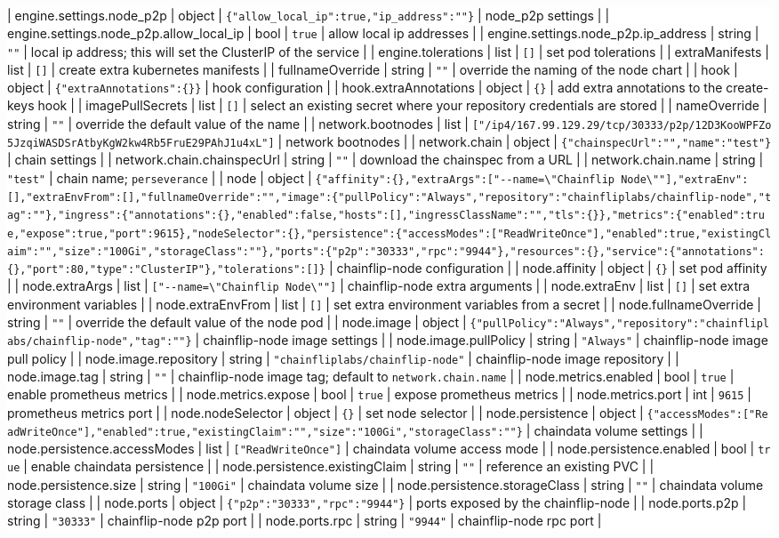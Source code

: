 | engine.settings.node_p2p | object | `{"allow_local_ip":true,"ip_address":""}` | node_p2p settings |
| engine.settings.node_p2p.allow_local_ip | bool | `true` | allow local ip addresses |
| engine.settings.node_p2p.ip_address | string | `""` | local ip address; this will set the ClusterIP of the service |
| engine.tolerations | list | `[]` | set pod tolerations |
| extraManifests | list | `[]` | create extra kubernetes manifests |
| fullnameOverride | string | `""` | override the naming of the node chart |
| hook | object | `{"extraAnnotations":{}}` | hook configuration |
| hook.extraAnnotations | object | `{}` | add extra annotations to the create-keys hook |
| imagePullSecrets | list | `[]` | select an existing secret where your repository credentials are stored |
| nameOverride | string | `""` | override the default value of the name |
| network.bootnodes | list | `["/ip4/167.99.129.29/tcp/30333/p2p/12D3KooWPFZo5JzqiWASDSrAtbyKgW2kw4Rb5FruE29PAhJ1u4xL"]` | network bootnodes |
| network.chain | object | `{"chainspecUrl":"","name":"test"}` | chain settings |
| network.chain.chainspecUrl | string | `""` | download the chainspec from a URL |
| network.chain.name | string | `"test"` | chain name; `perseverance` |
| node | object | `{"affinity":{},"extraArgs":["--name=\"Chainflip Node\""],"extraEnv":[],"extraEnvFrom":[],"fullnameOverride":"","image":{"pullPolicy":"Always","repository":"chainfliplabs/chainflip-node","tag":""},"ingress":{"annotations":{},"enabled":false,"hosts":[],"ingressClassName":"","tls":{}},"metrics":{"enabled":true,"expose":true,"port":9615},"nodeSelector":{},"persistence":{"accessModes":["ReadWriteOnce"],"enabled":true,"existingClaim":"","size":"100Gi","storageClass":""},"ports":{"p2p":"30333","rpc":"9944"},"resources":{},"service":{"annotations":{},"port":80,"type":"ClusterIP"},"tolerations":[]}` | chainflip-node configuration |
| node.affinity | object | `{}` | set pod affinity |
| node.extraArgs | list | `["--name=\"Chainflip Node\""]` | chainflip-node extra arguments |
| node.extraEnv | list | `[]` | set extra environment variables |
| node.extraEnvFrom | list | `[]` | set extra environment variables from a secret |
| node.fullnameOverride | string | `""` | override the default value of the node pod |
| node.image | object | `{"pullPolicy":"Always","repository":"chainfliplabs/chainflip-node","tag":""}` | chainflip-node image settings |
| node.image.pullPolicy | string | `"Always"` | chainflip-node image pull policy |
| node.image.repository | string | `"chainfliplabs/chainflip-node"` | chainflip-node image repository |
| node.image.tag | string | `""` | chainflip-node image tag; default to `network.chain.name` |
| node.metrics.enabled | bool | `true` | enable prometheus metrics |
| node.metrics.expose | bool | `true` | expose prometheus metrics |
| node.metrics.port | int | `9615` | prometheus metrics port |
| node.nodeSelector | object | `{}` | set node selector |
| node.persistence | object | `{"accessModes":["ReadWriteOnce"],"enabled":true,"existingClaim":"","size":"100Gi","storageClass":""}` | chaindata volume settings |
| node.persistence.accessModes | list | `["ReadWriteOnce"]` | chaindata volume access mode |
| node.persistence.enabled | bool | `true` | enable chaindata persistence |
| node.persistence.existingClaim | string | `""` | reference an existing PVC |
| node.persistence.size | string | `"100Gi"` | chaindata volume size |
| node.persistence.storageClass | string | `""` | chaindata volume storage class |
| node.ports | object | `{"p2p":"30333","rpc":"9944"}` | ports exposed by the chainflip-node |
| node.ports.p2p | string | `"30333"` | chainflip-node p2p port |
| node.ports.rpc | string | `"9944"` | chainflip-node rpc port |